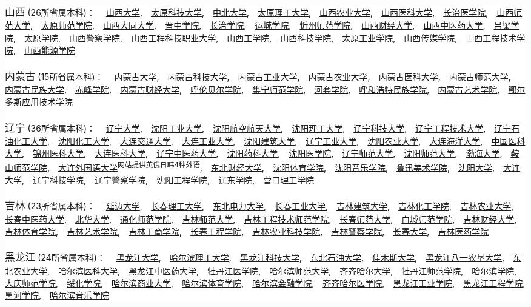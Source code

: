<big>山西</big> (26所省属本科)：	　[山西大学](http://www.sxu.edu.cn '太原市'),　[太原科技大学](http://www.tyust.edu.cn '太原市'),　[中北大学](http://www.nuc.edu.cn '太原市'),　[太原理工大学](http://www.tyut.edu.cn '太原市'),　[山西农业大学](http://www.sxau.edu.cn '晋中市'),　[山西医科大学](http://www.sxmu.edu.cn '太原市'),　[长治医学院](http://www.czmc.com '长治市'),　[山西师范大学](http://www.sxnu.edu.cn '临汾市'),　[太原师范学院](http://www.tynu.edu.cn '太原市'),　[山西大同大学](http://www.sxdtdx.edu.cn '大同市'),　[晋中学院](http://www.sxjztc.edu.cn '晋中市'),　[长治学院](http://www.czc.edu.cn '长治市'),　[运城学院](http://www.ycu.edu.cn '运城市'),　[忻州师范学院](http://www.xztc.edu.cn '忻州市'),　[山西财经大学](http://www.sxufe.edu.cn '太原市'),　[山西中医药大学](http://www.sxtcm.edu.cn '太原市'),　[吕梁学院](http://www.llhc.edu.cn '吕梁市'),　[太原学院](http://www.tyu.edu.cn '太原市'),　[山西警察学院](http://www.sxpc.edu.cn '太原市'),　[山西工程科技职业大学](http://www.sxgkd.edu.cn '太原市'),　[山西工学院](http://www.sxct.edu.cn '朔州市'),　[山西科技学院](http://www.sxist.edu.cn '晋城市'),　[太原工业学院](http://www.tit.edu.cn '太原市'),　[山西传媒学院](http://www.cusx.edu.cn '太原市'),　[山西工程技术学院](http://www.sxit.edu.cn '阳泉市'),　[山西能源学院](http://www.sxie.edu.cn '晋中市')	<br>  
<big>内蒙古</big> (15所省属本科)：	　[内蒙古大学](http://www.imu.edu.cn '呼和浩特市'),　[内蒙古科技大学](http://www.imust.cn '包头市'),　[内蒙古工业大学](http://www.imut.edu.cn '呼和浩特市'),　[内蒙古农业大学](http://www.imau.edu.cn '呼和浩特市'),　[内蒙古医科大学](http://www.immu.edu.cn '呼和浩特市'),　[内蒙古师范大学](http://www.imnu.edu.cn '呼和浩特市'),　[内蒙古民族大学](http://www.imun.edu.cn '通辽市'),　[赤峰学院](http://www.cfxy.cn '赤峰市'),　[内蒙古财经大学](http://www.imufe.edu.cn '呼和浩特市'),　[呼伦贝尔学院](http://www.hlbrc.cn '呼伦贝尔市'),　[集宁师范学院](http://www.jnsz.nm.cn '乌兰察布市'),　[河套学院](http://www.htxy.edu.cn '巴彦淖尔市'),　[呼和浩特民族学院](http://www.imnc.edu.cn '呼和浩特市'),　[内蒙古艺术学院](http://www.imac.edu.cn '呼和浩特市'),　[鄂尔多斯应用技术学院](http://www.oit.edu.cn '鄂尔多斯市')	<br>  
<big>辽宁</big> (36所省属本科)：	　[辽宁大学](http://www.lnu.edu.cn '沈阳市'),　[沈阳工业大学](http://www.sut.edu.cn '沈阳市'),　[沈阳航空航天大学](http://www.sau.edu.cn '沈阳市'),　[沈阳理工大学](http://www.syit.edu.cn '沈阳市'),　[辽宁科技大学](http://www.ustl.edu.cn '鞍山市'),　[辽宁工程技术大学](http://www.lntu.edu.cn '阜新市'),　[辽宁石油化工大学](http://www.lnpu.edu.cn '抚顺市'),　[沈阳化工大学](http://www.syuct.edu.cn '沈阳市'),　[大连交通大学](http://www.djtu.edu.cn '大连市'),　[大连工业大学](http://www.dlpu.edu.cn '大连市'),　[沈阳建筑大学](http://www.sjzu.edu.cn '沈阳市'),　[辽宁工业大学](http://www.lnit.edu.cn '锦州市'),　[沈阳农业大学](http://www.syau.edu.cn '沈阳市'),　[大连海洋大学](http://www.dlfu.edu.cn '大连市'),　[中国医科大学](http://www.cmu.edu.cn '沈阳市'),　[锦州医科大学](http://www.jzmu.edu.cn '锦州市'),　[大连医科大学](http://www.dlmedu.edu.cn '大连市'),　[辽宁中医药大学](http://www.lnutcm.edu.cn '沈阳市'),　[沈阳药科大学](http://www.syphu.edu.cn '沈阳市'),　[沈阳医学院](http://www.symc.edu.cn '沈阳市'),　[辽宁师范大学](http://www.lnnu.edu.cn '大连市'),　[沈阳师范大学](http://www.synu.edu.cn '沈阳市'),　[渤海大学](http://www.bhu.edu.cn '锦州市'),　[鞍山师范学院](http://www.asnc.edu.cn '鞍山市'),　[大连外国语大学](http://www.dlufl.edu.cn '大连市')<sup>网站提供英俄日韩4种外语</sup>,　[东北财经大学](http://www.dufe.edu.cn '大连市'),　[沈阳体育学院](http://www.syty.edu.cn '沈阳市'),　[沈阳音乐学院](http://www.sycm.com.cn '沈阳市'),　[鲁迅美术学院](http://www.lumei.edu.cn '沈阳市'),　[沈阳大学](http://www.syu.edu.cn '沈阳市'),　[大连大学](http://www.dlu.edu.cn '大连市'),　[辽宁科技学院](http://www.lnist.edu.cn '本溪市'),　[辽宁警察学院](http://www.lnpc.cn '大连市'),　[沈阳工程学院](http://www.syce.edu.cn '沈阳市'),　[辽东学院](http://www.ldxy.cn '丹东市'),　[营口理工学院](http://www.yku.edu.cn '营口市')	<br>  
<big>吉林</big> (23所省属本科)：	　[延边大学](http://www.ybu.edu.cn '延边朝鲜族自治州'),　[长春理工大学](http://www.cust.edu.cn '长春市'),　[东北电力大学](http://www.nedu.edu.cn '吉林市'),　[长春工业大学](http://www.ccut.edu.cn '长春市'),　[吉林建筑大学](http://www.jlju.edu.cn '长春市'),　[吉林化工学院](http://www.jlict.edu.cn '吉林市'),　[吉林农业大学](http://www.jlau.edu.cn '长春市'),　[长春中医药大学](http://www.ccucm.edu.cn '长春市'),　[北华大学](http://www.beihua.edu.cn '吉林市'),　[通化师范学院](http://www.thnu.edu.cn '通化市'),　[吉林师范大学](http://www.jlnu.edu.cn '四平市'),　[吉林工程技术师范学院](http://www.jltiet.net '长春市'),　[长春师范大学](http://www.ccsfu.edu.cn '长春市'),　[白城师范学院](http://www.bcsfxy.com '白城市'),　[吉林财经大学](http://www.ctu.cc.jl.cn '长春市'),　[吉林体育学院](http://www.jlty.com.cn '长春市'),　[吉林艺术学院](http://www.jlart.edu.cn '长春市'),　[吉林工商学院](http://www.jlbtc.edu.cn '长春市'),　[长春工程学院](http://www.ccit.edu.cn '长春市'),　[吉林农业科技学院](http://www.jlnku.com '吉林市'),　[吉林警察学院](http://www.jljcxy.com '长春市'),　[长春大学](http://www.ccu.edu.cn '长春市'),　[吉林医药学院](http://www.jlmpc.cn '吉林市')	<br>  
<big>黑龙江</big> (24所省属本科)：	　[黑龙江大学](http://www.hlju.edu.cn '哈尔滨市'),　[哈尔滨理工大学](http://www.hrbust.edu.cn '哈尔滨市'),　[黑龙江科技大学](http://www.usth.edu.cn '哈尔滨市'),　[东北石油大学](http://www.nepu.edu.cn '大庆市'),　[佳木斯大学](http://www.jmsu.org '佳木斯市'),　[黑龙江八一农垦大学](http://www.hlau.cn '大庆市'),　[东北农业大学](http://www.neau.edu.cn '哈尔滨市'),　[哈尔滨医科大学](http://www.hrbmu.edu.cn '哈尔滨市'),　[黑龙江中医药大学](http://www.hljucm.net '哈尔滨市'),　[牡丹江医学院](http://www.mdjmu.cn '牡丹江市'),　[哈尔滨师范大学](http://www.hrbnu.edu.cn '哈尔滨市'),　[齐齐哈尔大学](http://www.qqhru.edu.cn '齐齐哈尔市'),　[牡丹江师范学院](http://www.mdjnu.cn '牡丹江市'),　[哈尔滨学院](http://www.hrbu.edu.cn '哈尔滨市'),　[大庆师范学院](http://www.dqsy.net '大庆市'),　[绥化学院](http://www.shxy.net '绥化市'),　[哈尔滨商业大学](http://www.hrbcu.edu.cn '哈尔滨市'),　[哈尔滨体育学院](http://www.hrbipe.edu.cn '哈尔滨市'),　[哈尔滨金融学院](http://www.hrbjz.edu.cn '哈尔滨市'),　[齐齐哈尔医学院](http://www.qqhrmu.cn '齐齐哈尔市'),　[黑龙江工业学院](http://www.hljut.edu.cn '鸡西市'),　[黑龙江工程学院](http://www.hljit.edu.cn '哈尔滨市'),　[黑河学院](http://www.hhxyzsb.com '黑河市'),　[哈尔滨音乐学院](http://www.hrbcm.edu.cn '哈尔滨市')	<br>  
